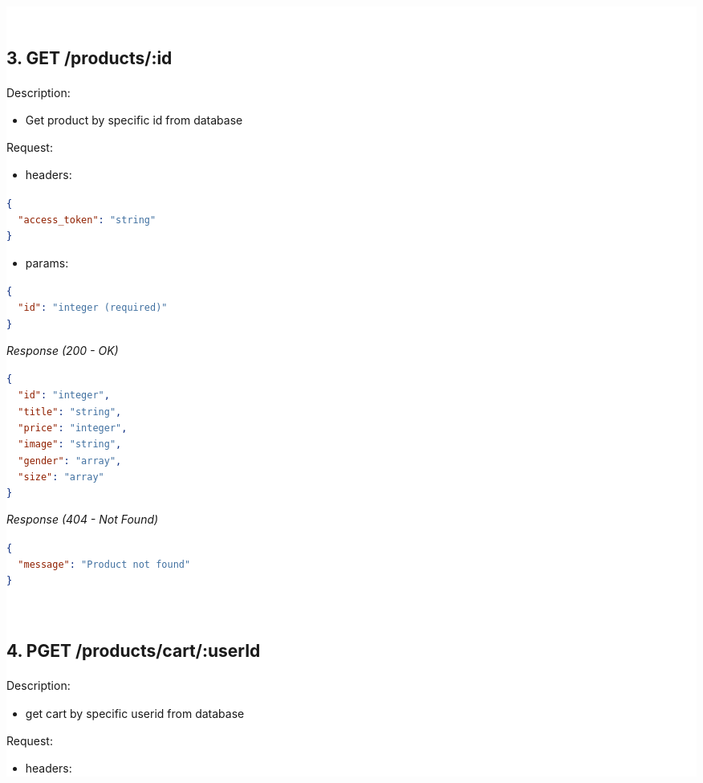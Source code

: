 &nbsp;

## 3. GET /products/:id

Description:

- Get product by specific id from database

Request:

- headers:

```json
{
  "access_token": "string"
}
```

- params:

```json
{
  "id": "integer (required)"
}
```

_Response (200 - OK)_

```json
{
  "id": "integer",
  "title": "string",
  "price": "integer",
  "image": "string",
  "gender": "array",
  "size": "array"
}
```

_Response (404 - Not Found)_

```json
{
  "message": "Product not found"
}
```

&nbsp;

## 4. PGET /products/cart/:userId

Description:

- get cart by specific userid from database

Request:

- headers:
